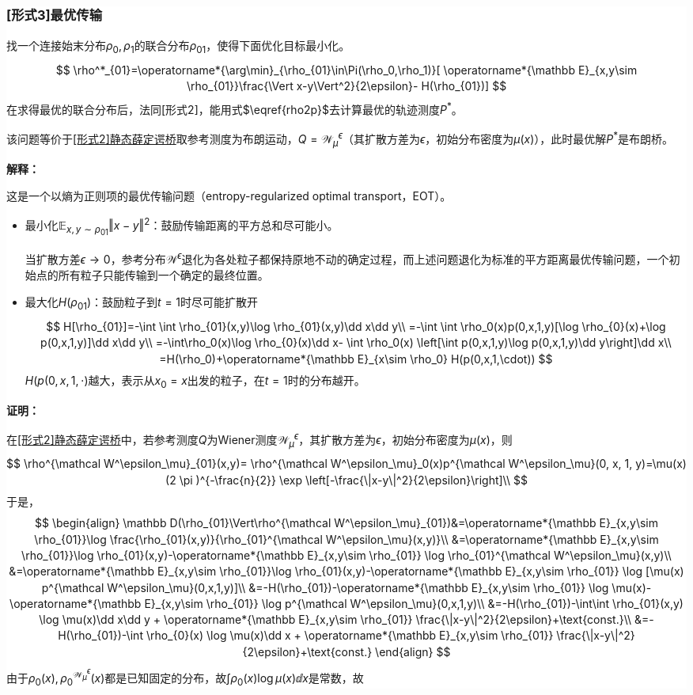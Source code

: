 
### [形式3]最优传输

找一个连接始末分布$\rho_0,\rho_1$的联合分布$\rho_{01}$，使得下面优化目标最小化。
$$
\rho^*_{01}=\operatorname*{\arg\min}_{\rho_{01}\in\Pi(\rho_0,\rho_1)}[ \operatorname*{\mathbb E}_{x,y\sim \rho_{01}}\frac{\Vert x-y\Vert^2}{2\epsilon}- H(\rho_{01})]
$$
在求得最优的联合分布后，法同[形式2]，能用式$\eqref{rho2p}$去计算最优的轨迹测度$P^*$。

该问题等价于[[形式2]静态薛定谔桥](#形式2静态薛定谔桥最小化边缘分布的kl)取参考测度为布朗运动，$Q=\mathcal W^\epsilon_\mu$（其扩散方差为$\epsilon$，初始分布密度为$\mu(x)$），此时最优解$P^*$是布朗桥。

**解释：**

这是一个以熵为正则项的最优传输问题（entropy-regularized optimal transport，EOT）。

*   最小化$\operatorname*{\mathbb E}_{x,y\sim \rho_{01}}\Vert x-y\Vert^2$：鼓励传输距离的平方总和尽可能小。

    当扩散方差$\epsilon\rightarrow 0$，参考分布$\mathcal W^\epsilon$退化为各处粒子都保持原地不动的确定过程，而上述问题退化为标准的平方距离最优传输问题，一个初始点的所有粒子只能传输到一个确定的最终位置。

*   最大化$H(\rho_{01})$：鼓励粒子到$t=1$时尽可能扩散开
    $$
    H[\rho_{01}]=-\int \int \rho_{01}(x,y)\log \rho_{01}(x,y)\dd x\dd y\\
    =-\int \int \rho_0(x)p(0,x,1,y)[\log \rho_{0}(x)+\log p(0,x,1,y)]\dd x\dd y\\
    =-\int\rho_0(x)\log \rho_{0}(x)\dd x- \int \rho_0(x) \left[\int p(0,x,1,y)\log p(0,x,1,y)\dd y\right]\dd x\\
    =H(\rho_0)+\operatorname*{\mathbb E}_{x\sim \rho_0} H(p(0,x,1,\cdot))
    $$
    $H(p(0,x,1,\cdot)$越大，表示从$x_0=x$出发的粒子，在$t=1$时的分布越开。

**证明：**

在[[形式2]静态薛定谔桥](#形式2静态薛定谔桥最小化边缘分布的kl)中，若参考测度$Q$为Wiener测度$\mathcal W^\epsilon_\mu$，其扩散方差为$\epsilon$，初始分布密度为$\mu(x)$，则
$$
\rho^{\mathcal W^\epsilon_\mu}_{01}(x,y)= \rho^{\mathcal W^\epsilon_\mu}_0(x)p^{\mathcal W^\epsilon_\mu}(0, x, 1, y)=\mu(x)(2 \pi )^{-\frac{n}{2}} \exp \left[-\frac{\|x-y\|^2}{2\epsilon}\right]\\
$$
于是，
$$
\begin{align}
\mathbb D(\rho_{01}\Vert\rho^{\mathcal W^\epsilon_\mu}_{01})&=\operatorname*{\mathbb E}_{x,y\sim \rho_{01}}\log \frac{\rho_{01}(x,y)}{\rho_{01}^{\mathcal W^\epsilon_\mu}(x,y)}\\
&=\operatorname*{\mathbb E}_{x,y\sim \rho_{01}}\log \rho_{01}(x,y)-\operatorname*{\mathbb E}_{x,y\sim \rho_{01}}  \log \rho_{01}^{\mathcal W^\epsilon_\mu}(x,y)\\
&=\operatorname*{\mathbb E}_{x,y\sim \rho_{01}}\log \rho_{01}(x,y)-\operatorname*{\mathbb E}_{x,y\sim \rho_{01}}  \log [\mu(x) p^{\mathcal W^\epsilon_\mu}(0,x,1,y)]\\
&=-H(\rho_{01})-\operatorname*{\mathbb E}_{x,y\sim \rho_{01}}  \log \mu(x)-\operatorname*{\mathbb E}_{x,y\sim \rho_{01}}  \log p^{\mathcal W^\epsilon_\mu}(0,x,1,y)\\
&=-H(\rho_{01})-\int\int \rho_{01}(x,y) \log \mu(x)\dd x\dd y + \operatorname*{\mathbb E}_{x,y\sim \rho_{01}}  \frac{\|x-y\|^2}{2\epsilon}+\text{const.}\\
&=-H(\rho_{01})-\int \rho_{0}(x) \log \mu(x)\dd x + \operatorname*{\mathbb E}_{x,y\sim \rho_{01}}  \frac{\|x-y\|^2}{2\epsilon}+\text{const.}
\end{align}
$$
由于$\rho_0(x),\rho_0^{\mathcal W^\epsilon_\mu}(x)$都是已知固定的分布，故$\int \rho_{0}(x) \log \mu(x)\dd x$是常数，故


[^SB-OT]: 扩散薛定谔桥和最优传输, https://zhuanlan.zhihu.com/p/690392523
[^liaisons]:  Chen, Y., Georgiou, T.T., Pavon, M., 2020. Stochastic control liaisons: Richard Sinkhorn meets Gaspard Monge on a Schroedinger bridge., https://doi.org/10.48550/arXiv.2005.10963 / Section4
[^wasserstein]: Caluya, K.F., Halder, A., 2021. Wasserstein Proximal Algorithms for the Schrödinger Bridge Problem: Density Control with Nonlinear Drift.
[^doob-h]: Särkkä, S., Solin, A., 2019. Applied Stochastic Differential Equations, 1st ed. Cambridge University Press. https://doi.org/10.1017/9781108186735 Section 7.5 Doob’s h-Transform.
[^likely]: Chen, T., Liu, G.-H., & Theodorou, E. A. (2023). Likelihood Training of Schrödinger Bridge using Forward-Backward SDEs Theory (No. arXiv:2110.11291). arXiv. http://arxiv.org/abs/2110.11291